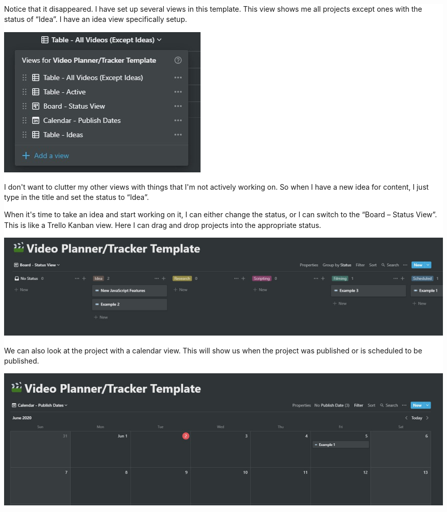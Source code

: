 Notice that it disappeared. I have set up several views in this template. This view shows me all projects except ones with the status of “Idea”. I have an idea view specifically setup.

![Notion Screenshot](https://raw.githubusercontent.com/codeSTACKr/codestackr-com/main/public/assets/blog/notion-youtube-a-powerful-combination-for-productivity/8.jpg)

I don't want to clutter my other views with things that I'm not actively working on. So when I have a new idea for content, I just type in the title and set the status to “Idea”.

When it's time to take an idea and start working on it, I can either change the status, or I can switch to the “Board – Status View”. This is like a Trello Kanban view. Here I can drag and drop projects into the appropriate status.

![Notion Screenshot](https://raw.githubusercontent.com/codeSTACKr/codestackr-com/main/public/assets/blog/notion-youtube-a-powerful-combination-for-productivity/9.jpg)

We can also look at the project with a calendar view. This will show us when the project was published or is scheduled to be published.

![Notion Screenshot](https://raw.githubusercontent.com/codeSTACKr/codestackr-com/main/public/assets/blog/notion-youtube-a-powerful-combination-for-productivity/10.jpg)
